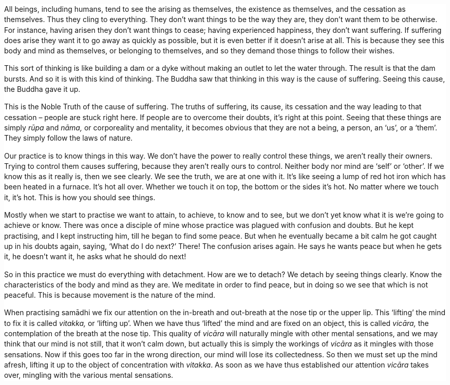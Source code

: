 All beings, including humans, tend to see the arising as themselves, the
existence as themselves, and the cessation as themselves. Thus they
cling to everything. They don’t want things to be the way they are, they
don’t want them to be otherwise. For instance, having arisen they don’t
want things to cease; having experienced happiness, they don’t want
suffering. If suffering does arise they want it to go away as quickly as
possible, but it is even better if it doesn’t arise at all. This is
because they see this body and mind as themselves, or belonging to
themselves, and so they demand those things to follow their wishes.

This sort of thinking is like building a dam or a dyke without making an
outlet to let the water through. The result is that the dam bursts. And
so it is with this kind of thinking. The Buddha saw that thinking in
this way is the cause of suffering. Seeing this cause, the Buddha gave
it up.

This is the Noble Truth of the cause of suffering. The truths of
suffering, its cause, its cessation and the way leading to that
cessation – people are stuck right here. If people are to overcome their
doubts, it’s right at this point. Seeing that these things are simply
*rūpa* and *nāma,* or corporeality and mentality, it becomes obvious
that they are not a being, a person, an ‘us’, or a ‘them’. They simply
follow the laws of nature.

Our practice is to know things in this way. We don’t have the power to
really control these things, we aren’t really their owners. Trying to
control them causes suffering, because they aren’t really ours to
control. Neither body nor mind are ‘self’ or ‘other’. If we know this as
it really is, then we see clearly. We see the truth, we are at one with
it. It’s like seeing a lump of red hot iron which has been heated in a
furnace. It’s hot all over. Whether we touch it on top, the bottom or
the sides it’s hot. No matter where we touch it, it’s hot. This is how
you should see things.

Mostly when we start to practise we want to attain, to achieve, to know
and to see, but we don’t yet know what it is we’re going to achieve or
know. There was once a disciple of mine whose practice was plagued with
confusion and doubts. But he kept practising, and I kept instructing
him, till he began to find some peace. But when he eventually became a
bit calm he got caught up in his doubts again, saying, ‘What do I do
next?’ There! The confusion arises again. He says he wants peace but
when he gets it, he doesn’t want it, he asks what he should do next!

So in this practice we must do everything with detachment. How are we to
detach? We detach by seeing things clearly. Know the characteristics of
the body and mind as they are. We meditate in order to find peace, but
in doing so we see that which is not peaceful. This is because movement
is the nature of the mind.

When practising samādhi we fix our attention on the in-breath and
out-breath at the nose tip or the upper lip. This ‘lifting’ the mind to
fix it is called *vitakka,* or ‘lifting up’. When we have thus ‘lifted’
the mind and are fixed on an object, this is called *vicāra,* the
contemplation of the breath at the nose tip. This quality of *vicāra*
will naturally mingle with other mental sensations, and we may think
that our mind is not still, that it won’t calm down, but actually this
is simply the workings of *vicāra* as it mingles with those sensations.
Now if this goes too far in the wrong direction, our mind will lose its
collectedness. So then we must set up the mind afresh, lifting it up to
the object of concentration with *vitakka*. As soon as we have thus
established our attention *vicāra* takes over, mingling with the various
mental sensations.
